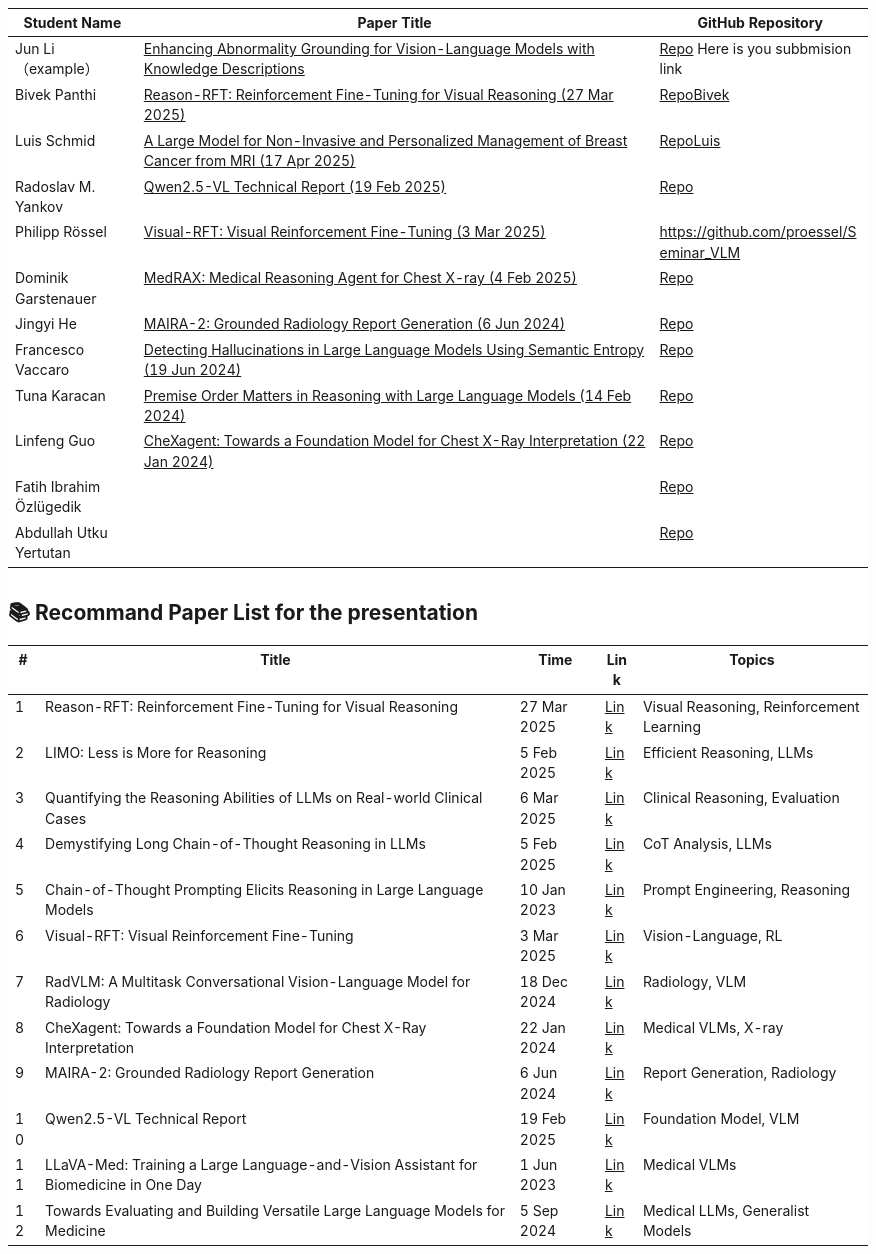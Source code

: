 | **Student Name**          | **Paper Title**                                                                                  | **GitHub Repository**                 |
|---------------------------|------------------------------------------------------------------------------------------------|-------------------------------------|
| Jun Li （example）             | [Enhancing Abnormality Grounding for Vision-Language Models with Knowledge Descriptions](https://arxiv.org/pdf/2503.03278)  | [Repo](https://github.com/LijunRio/example_for_seminar) Here is you subbmision link                          |
| Bivek Panthi              | [Reason-RFT: Reinforcement Fine-Tuning for Visual Reasoning (27 Mar 2025)](https://arxiv.org/abs/2503.20752)  | [RepoBivek](https://github.com/panthibivek/AI-in-Vision-Language-Models-in-Medical-Imaging)                           |
| Luis Schmid               | [A Large Model for Non-Invasive and Personalized Management of Breast Cancer from MRI (17 Apr 2025)](https://arxiv.org/) | [RepoLuis](https://github.com/lelui/Final-Submission-In2107)                           |
| Radoslav M. Yankov        | [Qwen2.5-VL Technical Report (19 Feb 2025)](https://arxiv.org/)                                | [Repo](https://github.com/RadoslavMYankov/Medical-Imaging-Seminar)                           |
| Philipp Rössel            | [Visual-RFT: Visual Reinforcement Fine-Tuning (3 Mar 2025)](https://arxiv.org/)                | https://github.com/proessel/Seminar_VLM                           |
| Dominik Garstenauer       | [MedRAX: Medical Reasoning Agent for Chest X-ray (4 Feb 2025)](https://arxiv.org/)             | [Repo](#)                           |
| Jingyi He                 | [MAIRA-2: Grounded Radiology Report Generation (6 Jun 2024)](https://arxiv.org/)                | [Repo](#)                           |
| Francesco Vaccaro         | [Detecting Hallucinations in Large Language Models Using Semantic Entropy (19 Jun 2024)](https://arxiv.org/) | [Repo](#)                           |
| Tuna Karacan              | [Premise Order Matters in Reasoning with Large Language Models (14 Feb 2024)](https://arxiv.org/)| [Repo](#)                           |
| Linfeng Guo               | [CheXagent: Towards a Foundation Model for Chest X-Ray Interpretation (22 Jan 2024)](https://arxiv.org/) | [Repo](#)                           |
| Fatih Ibrahim Özlügedik   |                                                                             | [Repo](#)                           |
| Abdullah Utku Yertutan    |                                                                              | [Repo](#)                           |

## 📚 Recommand Paper List for the presentation

| #  | **Title**                                                                                          | **Time**     | **Link**                                               | **Topics**                             |
|----|----------------------------------------------------------------------------------------------------|--------------|--------------------------------------------------------|----------------------------------------|
| 1  | Reason-RFT: Reinforcement Fine-Tuning for Visual Reasoning                                          | 27 Mar 2025  | [Link](https://arxiv.org/abs/2503.20752)              | Visual Reasoning, Reinforcement Learning |
| 2  | LIMO: Less is More for Reasoning                                                                  | 5 Feb 2025   | [Link](https://arxiv.org/abs/2502.03387)              | Efficient Reasoning, LLMs              |
| 3  | Quantifying the Reasoning Abilities of LLMs on Real-world Clinical Cases                          | 6 Mar 2025   | [Link](https://arxiv.org/abs/2503.04691)              | Clinical Reasoning, Evaluation         |
| 4  | Demystifying Long Chain-of-Thought Reasoning in LLMs                                              | 5 Feb 2025   | [Link](https://arxiv.org/abs/2502.03373)              | CoT Analysis, LLMs                     |
| 5  | Chain-of-Thought Prompting Elicits Reasoning in Large Language Models                             | 10 Jan 2023  | [Link](https://arxiv.org/abs/2201.11903)              | Prompt Engineering, Reasoning          |
| 6  | Visual-RFT: Visual Reinforcement Fine-Tuning                                                      | 3 Mar 2025   | [Link](https://arxiv.org/abs/2503.01785)              | Vision-Language, RL                    |
| 7  | RadVLM: A Multitask Conversational Vision-Language Model for Radiology                            | 18 Dec 2024  | [Link](https://arxiv.org/abs/2502.03333)              | Radiology, VLM                         |
| 8  | CheXagent: Towards a Foundation Model for Chest X-Ray Interpretation                              | 22 Jan 2024  | [Link](https://arxiv.org/abs/2401.12208)              | Medical VLMs, X-ray                    |
| 9  | MAIRA-2: Grounded Radiology Report Generation                                                     | 6 Jun 2024   | [Link](https://arxiv.org/abs/2406.04449)              | Report Generation, Radiology           |
| 10 | Qwen2.5-VL Technical Report                                                                       | 19 Feb 2025  | [Link](https://arxiv.org/abs/2502.13923)              | Foundation Model, VLM                  |
| 11 | LLaVA-Med: Training a Large Language-and-Vision Assistant for Biomedicine in One Day              | 1 Jun 2023   | [Link](https://arxiv.org/abs/2306.00890)              | Medical VLMs                           |
| 12 | Towards Evaluating and Building Versatile Large Language Models for Medicine                     | 5 Sep 2024   | [Link](https://www.nature.com/articles/s41746-024-01390-4) | Medical LLMs, Generalist Models        |
